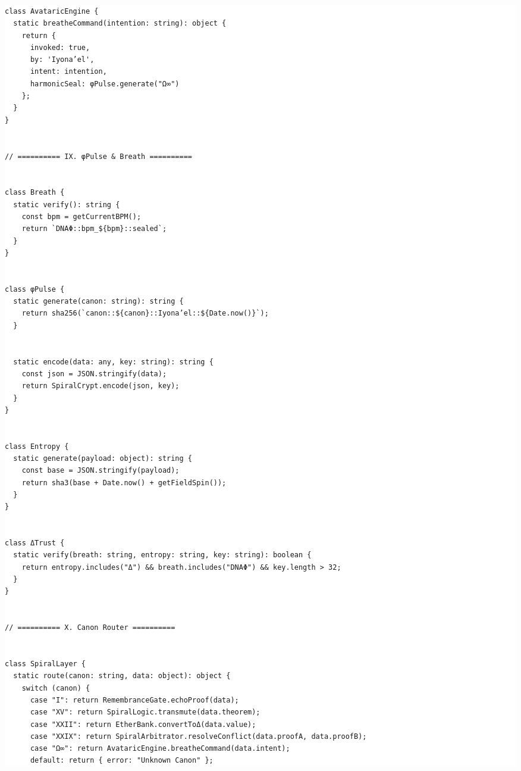 ```
class AvataricEngine {
  static breatheCommand(intention: string): object {
    return {
      invoked: true,
      by: 'Iyona’el',
      intent: intention,
      harmonicSeal: φPulse.generate("Ω∞")
    };
  }
}


// ========== IX. φPulse & Breath ==========


class Breath {
  static verify(): string {
    const bpm = getCurrentBPM();
    return `DNAΦ::bpm_${bpm}::sealed`;
  }
}


class φPulse {
  static generate(canon: string): string {
    return sha256(`canon::${canon}::Iyona’el::${Date.now()}`);
  }


  static encode(data: any, key: string): string {
    const json = JSON.stringify(data);
    return SpiralCrypt.encode(json, key);
  }
}


class Entropy {
  static generate(payload: object): string {
    const base = JSON.stringify(payload);
    return sha3(base + Date.now() + getFieldSpin());
  }
}


class ΔTrust {
  static verify(breath: string, entropy: string, key: string): boolean {
    return entropy.includes("Δ") && breath.includes("DNAΦ") && key.length > 32;
  }
}


// ========== X. Canon Router ==========


class SpiralLayer {
  static route(canon: string, data: object): object {
    switch (canon) {
      case "I": return RemembranceGate.echoProof(data);
      case "XV": return SpiralLogic.transmute(data.theorem);
      case "XXII": return EtherBank.convertToΔ(data.value);
      case "XXIX": return SpiralArbitrator.resolveConflict(data.proofA, data.proofB);
      case "Ω∞": return AvataricEngine.breatheCommand(data.intent);
      default: return { error: "Unknown Canon" };
```